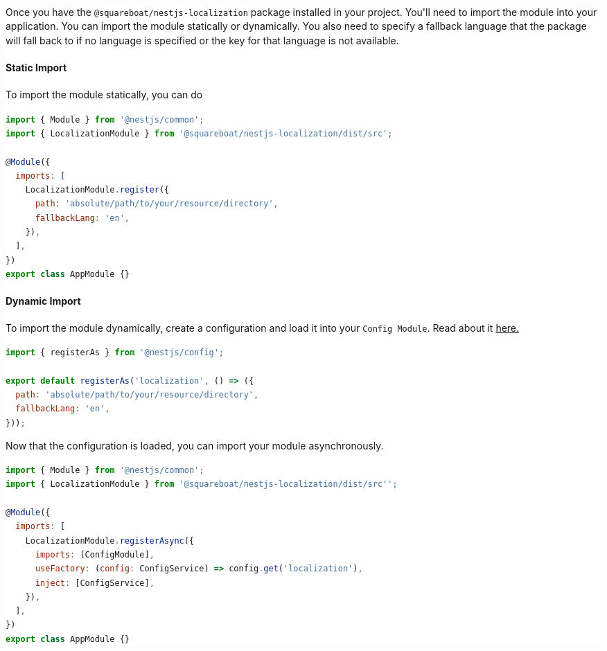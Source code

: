 Once you have the `@squareboat/nestjs-localization` package installed in your project. You'll need to import the module into your application. You can import the module statically or dynamically. You also need to specify a fallback language that the package will fall back to if no language is specified or the key for that language is not available.

#### Static Import

To import the module statically, you can do

```javascript
import { Module } from '@nestjs/common';
import { LocalizationModule } from '@squareboat/nestjs-localization/dist/src';

@Module({
  imports: [
    LocalizationModule.register({
      path: 'absolute/path/to/your/resource/directory',
      fallbackLang: 'en',
    }),
  ],
})
export class AppModule {}
```

#### Dynamic Import

To import the module dynamically, create a configuration and load it into your `Config Module`. Read about it <a href='https://docs.nestjs.com/techniques/configuration#configuration-namespaces'>here.</a>

```javascript
import { registerAs } from '@nestjs/config';

export default registerAs('localization', () => ({
  path: 'absolute/path/to/your/resource/directory',
  fallbackLang: 'en',
}));
```

Now that the configuration is loaded, you can import your module asynchronously.

```javascript
import { Module } from '@nestjs/common';
import { LocalizationModule } from '@squareboat/nestjs-localization/dist/src'';

@Module({
  imports: [
    LocalizationModule.registerAsync({
      imports: [ConfigModule],
      useFactory: (config: ConfigService) => config.get('localization'),
      inject: [ConfigService],
    }),
  ],
})
export class AppModule {}
```
